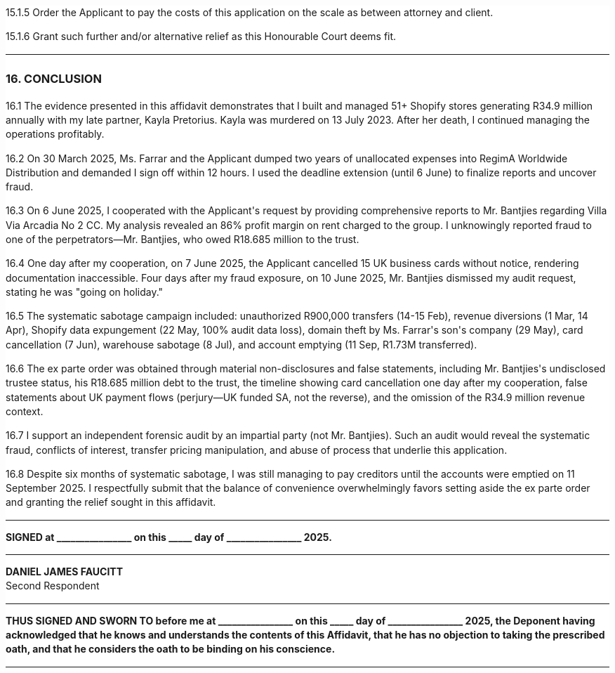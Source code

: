 15.1.5 Order the Applicant to pay the costs of this application on the scale as between attorney and client.

15.1.6 Grant such further and/or alternative relief as this Honourable Court deems fit.

---

### 16. CONCLUSION

16.1 The evidence presented in this affidavit demonstrates that I built and managed 51+ Shopify stores generating R34.9 million annually with my late partner, Kayla Pretorius. Kayla was murdered on 13 July 2023. After her death, I continued managing the operations profitably.

16.2 On 30 March 2025, Ms. Farrar and the Applicant dumped two years of unallocated expenses into RegimA Worldwide Distribution and demanded I sign off within 12 hours. I used the deadline extension (until 6 June) to finalize reports and uncover fraud.

16.3 On 6 June 2025, I cooperated with the Applicant's request by providing comprehensive reports to Mr. Bantjies regarding Villa Via Arcadia No 2 CC. My analysis revealed an 86% profit margin on rent charged to the group. I unknowingly reported fraud to one of the perpetrators—Mr. Bantjies, who owed R18.685 million to the trust.

16.4 One day after my cooperation, on 7 June 2025, the Applicant cancelled 15 UK business cards without notice, rendering documentation inaccessible. Four days after my fraud exposure, on 10 June 2025, Mr. Bantjies dismissed my audit request, stating he was "going on holiday."

16.5 The systematic sabotage campaign included: unauthorized R900,000 transfers (14-15 Feb), revenue diversions (1 Mar, 14 Apr), Shopify data expungement (22 May, 100% audit data loss), domain theft by Ms. Farrar's son's company (29 May), card cancellation (7 Jun), warehouse sabotage (8 Jul), and account emptying (11 Sep, R1.73M transferred).

16.6 The ex parte order was obtained through material non-disclosures and false statements, including Mr. Bantjies's undisclosed trustee status, his R18.685 million debt to the trust, the timeline showing card cancellation one day after my cooperation, false statements about UK payment flows (perjury—UK funded SA, not the reverse), and the omission of the R34.9 million revenue context.

16.7 I support an independent forensic audit by an impartial party (not Mr. Bantjies). Such an audit would reveal the systematic fraud, conflicts of interest, transfer pricing manipulation, and abuse of process that underlie this application.

16.8 Despite six months of systematic sabotage, I was still managing to pay creditors until the accounts were emptied on 11 September 2025. I respectfully submit that the balance of convenience overwhelmingly favors setting aside the ex parte order and granting the relief sought in this affidavit.

---

**SIGNED at ________________ on this _____ day of ________________ 2025.**

---

**DANIEL JAMES FAUCITT**  
Second Respondent

---

**THUS SIGNED AND SWORN TO before me at ________________ on this _____ day of ________________ 2025, the Deponent having acknowledged that he knows and understands the contents of this Affidavit, that he has no objection to taking the prescribed oath, and that he considers the oath to be binding on his conscience.**

---